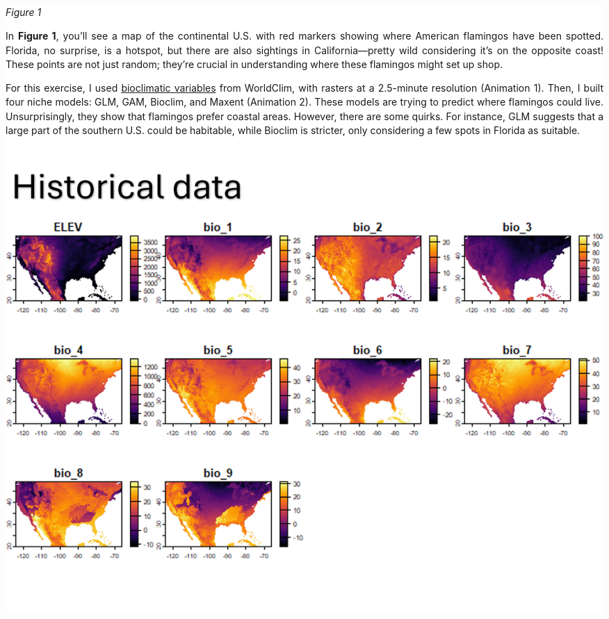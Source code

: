 _Figure 1_

<div style="text-align: justify">

In **Figure 1**, you’ll see a map of the continental U.S. with red markers showing where American flamingos have been spotted. Florida, no surprise, is a hotspot, but there are also sightings in California—pretty wild considering it’s on the opposite coast! These points are not just random; they’re crucial in understanding where these flamingos might set up shop. 

</div>



<div style="text-align: justify">

For this exercise, I used 
<a target="_blank" href="https://www.worldclim.org/data/bioclim.html">bioclimatic variables</a> from WorldClim, with rasters at a 2.5-minute resolution (Animation 1). Then, I built four niche models: GLM, GAM, Bioclim, and Maxent (Animation 2). These models are trying to predict where flamingos could live. Unsurprisingly, they show that flamingos prefer coastal areas. However, there are some quirks. For instance, GLM suggests that a large part of the southern U.S. could be habitable, while Bioclim is stricter, only considering a few spots in Florida as suitable.

</div>

<br>

<img src="opt/bc_h.gif" width="100%">
